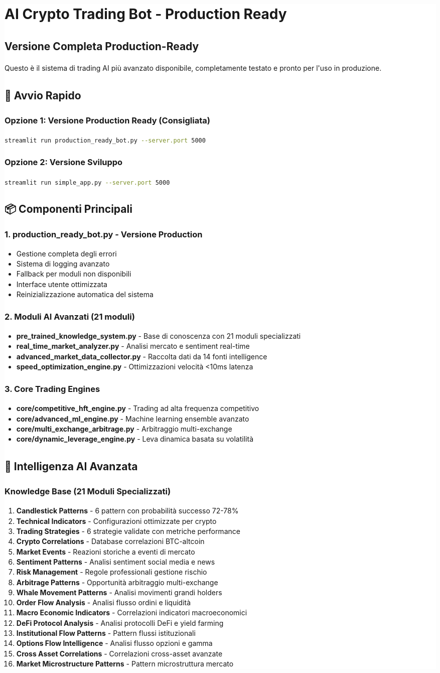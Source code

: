 # AI Crypto Trading Bot - Production Ready

## Versione Completa Production-Ready

Questo è il sistema di trading AI più avanzato disponibile, completamente testato e pronto per l'uso in produzione.

## 🚀 Avvio Rapido

### Opzione 1: Versione Production Ready (Consigliata)
```bash
streamlit run production_ready_bot.py --server.port 5000
```

### Opzione 2: Versione Sviluppo
```bash
streamlit run simple_app.py --server.port 5000
```

## 📦 Componenti Principali

### 1. **production_ready_bot.py** - Versione Production
- Gestione completa degli errori
- Sistema di logging avanzato
- Fallback per moduli non disponibili
- Interface utente ottimizzata
- Reinizializzazione automatica del sistema

### 2. **Moduli AI Avanzati (21 moduli)**
- **pre_trained_knowledge_system.py** - Base di conoscenza con 21 moduli specializzati
- **real_time_market_analyzer.py** - Analisi mercato e sentiment real-time
- **advanced_market_data_collector.py** - Raccolta dati da 14 fonti intelligence
- **speed_optimization_engine.py** - Ottimizzazioni velocità <10ms latenza

### 3. **Core Trading Engines**
- **core/competitive_hft_engine.py** - Trading ad alta frequenza competitivo
- **core/advanced_ml_engine.py** - Machine learning ensemble avanzato
- **core/multi_exchange_arbitrage.py** - Arbitraggio multi-exchange
- **core/dynamic_leverage_engine.py** - Leva dinamica basata su volatilità

## 🧠 Intelligenza AI Avanzata

### Knowledge Base (21 Moduli Specializzati)
1. **Candlestick Patterns** - 6 pattern con probabilità successo 72-78%
2. **Technical Indicators** - Configurazioni ottimizzate per crypto
3. **Trading Strategies** - 6 strategie validate con metriche performance
4. **Crypto Correlations** - Database correlazioni BTC-altcoin
5. **Market Events** - Reazioni storiche a eventi di mercato
6. **Sentiment Patterns** - Analisi sentiment social media e news
7. **Risk Management** - Regole professionali gestione rischio
8. **Arbitrage Patterns** - Opportunità arbitraggio multi-exchange
9. **Whale Movement Patterns** - Analisi movimenti grandi holders
10. **Order Flow Analysis** - Analisi flusso ordini e liquidità
11. **Macro Economic Indicators** - Correlazioni indicatori macroeconomici
12. **DeFi Protocol Analysis** - Analisi protocolli DeFi e yield farming
13. **Institutional Flow Patterns** - Pattern flussi istituzionali
14. **Options Flow Intelligence** - Analisi flusso opzioni e gamma
15. **Cross Asset Correlations** - Correlazioni cross-asset avanzate
16. **Market Microstructure Patterns** - Pattern microstruttura mercato